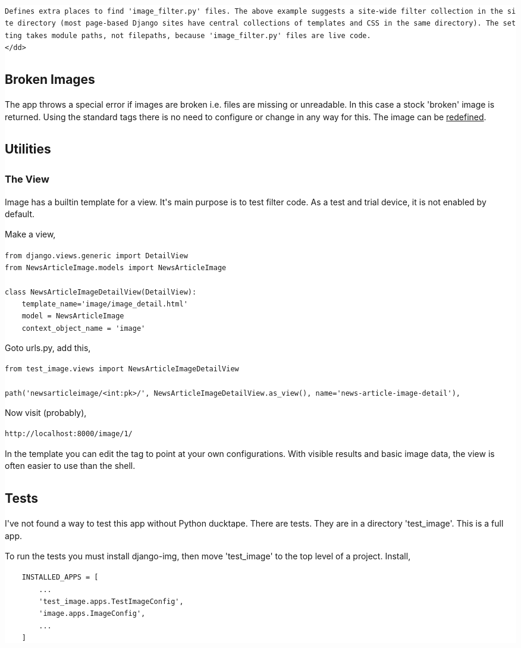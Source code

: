     Defines extra places to find 'image_filter.py' files. The above example suggests a site-wide filter collection in the site directory (most page-based Django sites have central collections of templates and CSS in the same directory). The setting takes module paths, not filepaths, because 'image_filter.py' files are live code.
    </dd>
</dl>



## Broken Images
The app throws a special error if images are broken i.e. files are missing or unreadable. In this case a stock 'broken' image is returned. Using the standard tags there is no need to configure or change in any way for this. The image can be [redefined](#site-wide-settings).


    
        
## Utilities
### The View
Image has a builtin template for a view. It's main purpose is to test filter code. As a test and trial device, it is not enabled by default.

Make a view,

    from django.views.generic import DetailView
    from NewsArticleImage.models import NewsArticleImage

    class NewsArticleImageDetailView(DetailView):
        template_name='image/image_detail.html'
        model = NewsArticleImage
        context_object_name = 'image'

Goto urls.py, add this,

    from test_image.views import NewsArticleImageDetailView

    path('newsarticleimage/<int:pk>/', NewsArticleImageDetailView.as_view(), name='news-article-image-detail'),

Now visit (probably),

    http://localhost:8000/image/1/

In the template you can edit the tag to point at your own configurations. With visible results and basic image data, the view is often easier to use than the shell.


## Tests
I've not found a way to test this app without Python ducktape. There are tests. They are in a directory 'test_image'. This is a full app.

To run the tests you must install django-img, then move 'test_image' to the top level of a project. Install,

        INSTALLED_APPS = [
            ...
            'test_image.apps.TestImageConfig',
            'image.apps.ImageConfig',
            ...
        ]
